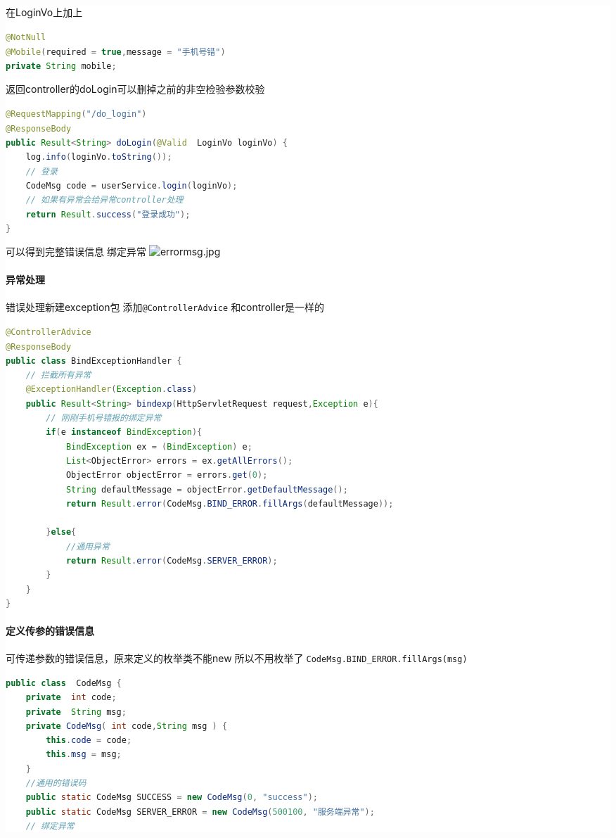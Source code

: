```java
```
在LoginVo上加上
```java
@NotNull
@Mobile(required = true,message = "手机号错")
private String mobile;
```
返回controller的doLogin可以删掉之前的非空检验参数校验
```java
@RequestMapping("/do_login")
@ResponseBody
public Result<String> doLogin(@Valid  LoginVo loginVo) {
    log.info(loginVo.toString());
    // 登录
    CodeMsg code = userService.login(loginVo);
    // 如果有异常会给异常controller处理
    return Result.success("登录成功");
}
```
可以得到完整错误信息 绑定异常
![errormsg.jpg](https://iota-1254040271.cos.ap-shanghai.myqcloud.com/image/errormsg.jpg)


#### 异常处理
错误处理新建exception包
添加`@ControllerAdvice` 和controller是一样的 
```java
@ControllerAdvice
@ResponseBody
public class BindExceptionHandler {
    // 拦截所有异常
    @ExceptionHandler(Exception.class)
    public Result<String> bindexp(HttpServletRequest request,Exception e){
        // 刚刚手机号错报的绑定异常
        if(e instanceof BindException){
            BindException ex = (BindException) e;
            List<ObjectError> errors = ex.getAllErrors();
            ObjectError objectError = errors.get(0);
            String defaultMessage = objectError.getDefaultMessage();
            return Result.error(CodeMsg.BIND_ERROR.fillArgs(defaultMessage));

        }else{
            //通用异常
            return Result.error(CodeMsg.SERVER_ERROR);
        }
    }
}
```

#### 定义传参的错误信息
可传递参数的错误信息，原来定义的枚举类不能new 所以不用枚举了
`CodeMsg.BIND_ERROR.fillArgs(msg)`
```java
public class  CodeMsg {
    private  int code;
    private  String msg;
    private CodeMsg( int code,String msg ) {
        this.code = code;
        this.msg = msg;
    }
    //通用的错误码
    public static CodeMsg SUCCESS = new CodeMsg(0, "success");
    public static CodeMsg SERVER_ERROR = new CodeMsg(500100, "服务端异常");
    // 绑定异常
```